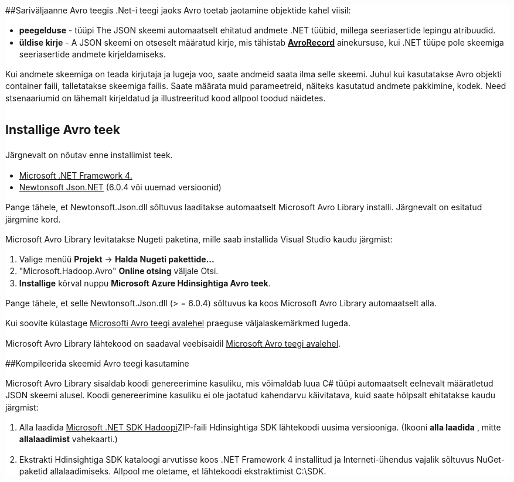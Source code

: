 ##<a name="serialization-in-avro-library"></a>Sariväljaanne Avro teegis
.Net-i teegi jaoks Avro toetab jaotamine objektide kahel viisil:

- **peegelduse** - tüüpi The JSON skeemi automaatselt ehitatud andmete .NET tüübid, millega seeriasertide lepingu atribuudid.
- **üldise kirje** - A JSON skeemi on otseselt määratud kirje, mis tähistab [**AvroRecord**](http://msdn.microsoft.com/library/microsoft.hadoop.avro.avrorecord.aspx) ainekursuse, kui .NET tüüpe pole skeemiga seeriasertide andmete kirjeldamiseks.

Kui andmete skeemiga on teada kirjutaja ja lugeja voo, saate andmeid saata ilma selle skeemi. Juhul kui kasutatakse Avro objekti container faili, talletatakse skeemiga failis. Saate määrata muid parameetreid, näiteks kasutatud andmete pakkimine, kodek. Need stsenaariumid on lähemalt kirjeldatud ja illustreeritud kood allpool toodud näidetes.


## <a name="install-avro-library"></a>Installige Avro teek

Järgnevalt on nõutav enne installimist teek.

- <a href="http://www.microsoft.com/download/details.aspx?id=17851" target="_blank">Microsoft .NET Framework 4.</a>
- <a href="http://james.newtonking.com/json" target="_blank">Newtonsoft Json.NET</a> (6.0.4 või uuemad versioonid)

Pange tähele, et Newtonsoft.Json.dll sõltuvus laaditakse automaatselt Microsoft Avro Library installi. Järgnevalt on esitatud järgmine kord.


Microsoft Avro Library levitatakse Nugeti paketina, mille saab installida Visual Studio kaudu järgmist:

1. Valige menüü **Projekt** -> **Halda Nugeti pakettide...**
2. "Microsoft.Hadoop.Avro" **Online otsing** väljale Otsi.
3. **Installige** kõrval nuppu **Microsoft Azure Hdinsightiga Avro teek**.

Pange tähele, et selle Newtonsoft.Json.dll (> = 6.0.4) sõltuvus ka koos Microsoft Avro Library automaatselt alla.

Kui soovite külastage <a href="https://hadoopsdk.codeplex.com/wikipage?title=Avro%20Library" target="_blank">Microsofti Avro teegi avalehel</a> praeguse väljalaskemärkmed lugeda.


Microsoft Avro Library lähtekood on saadaval veebisaidil <a href="https://hadoopsdk.codeplex.com/wikipage?title=Avro%20Library" target="_blank">Microsoft Avro teegi avalehel</a>.

##<a name="compile-schemas-using-avro-library"></a>Kompileerida skeemid Avro teegi kasutamine

Microsoft Avro Library sisaldab koodi genereerimine kasuliku, mis võimaldab luua C# tüüpi automaatselt eelnevalt määratletud JSON skeemi alusel. Koodi genereerimine kasuliku ei ole jaotatud kahendarvu käivitatava, kuid saate hõlpsalt ehitatakse kaudu järgmist:

1. Alla laadida <a href="http://hadoopsdk.codeplex.com/SourceControl/latest#" target="_blank">Microsoft .NET SDK Hadoopi</a>ZIP-faili Hdinsightiga SDK lähtekoodi uusima versiooniga. (Ikooni **alla laadida** , mitte **allalaadimist** vahekaarti.)

2. Ekstrakti Hdinsightiga SDK kataloogi arvutisse koos .NET Framework 4 installitud ja Interneti-ühendus vajalik sõltuvus NuGet-paketid allalaadimiseks. Allpool me oletame, et lähtekoodi ekstraktimist C:\SDK.
